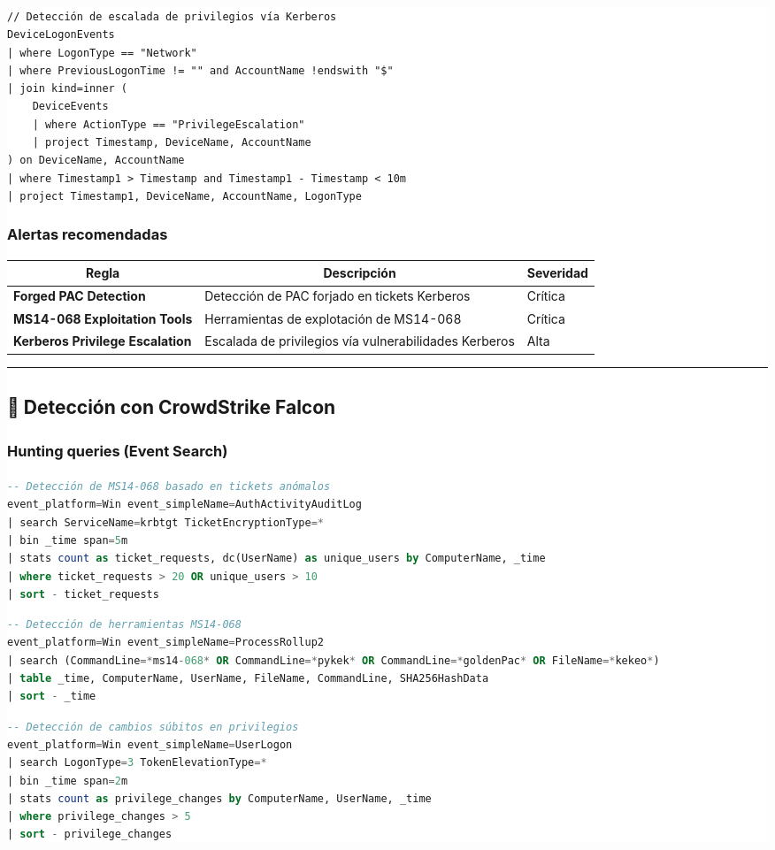 ```kql
// Detección de escalada de privilegios vía Kerberos
DeviceLogonEvents
| where LogonType == "Network"
| where PreviousLogonTime != "" and AccountName !endswith "$"
| join kind=inner (
    DeviceEvents
    | where ActionType == "PrivilegeEscalation"
    | project Timestamp, DeviceName, AccountName
) on DeviceName, AccountName
| where Timestamp1 > Timestamp and Timestamp1 - Timestamp < 10m
| project Timestamp1, DeviceName, AccountName, LogonType
```

### Alertas recomendadas

| Regla | Descripción | Severidad |
|-------|-------------|-----------|
| **Forged PAC Detection** | Detección de PAC forjado en tickets Kerberos | Crítica |
| **MS14-068 Exploitation Tools** | Herramientas de explotación de MS14-068 | Crítica |
| **Kerberos Privilege Escalation** | Escalada de privilegios vía vulnerabilidades Kerberos | Alta |

---

## 🦅 Detección con CrowdStrike Falcon

### Hunting queries (Event Search)

```sql
-- Detección de MS14-068 basado en tickets anómalos
event_platform=Win event_simpleName=AuthActivityAuditLog
| search ServiceName=krbtgt TicketEncryptionType=*
| bin _time span=5m
| stats count as ticket_requests, dc(UserName) as unique_users by ComputerName, _time
| where ticket_requests > 20 OR unique_users > 10
| sort - ticket_requests
```

```sql
-- Detección de herramientas MS14-068
event_platform=Win event_simpleName=ProcessRollup2 
| search (CommandLine=*ms14-068* OR CommandLine=*pykek* OR CommandLine=*goldenPac* OR FileName=*kekeo*)
| table _time, ComputerName, UserName, FileName, CommandLine, SHA256HashData
| sort - _time
```

```sql
-- Detección de cambios súbitos en privilegios
event_platform=Win event_simpleName=UserLogon
| search LogonType=3 TokenElevationType=*
| bin _time span=2m
| stats count as privilege_changes by ComputerName, UserName, _time
| where privilege_changes > 5
| sort - privilege_changes
```
